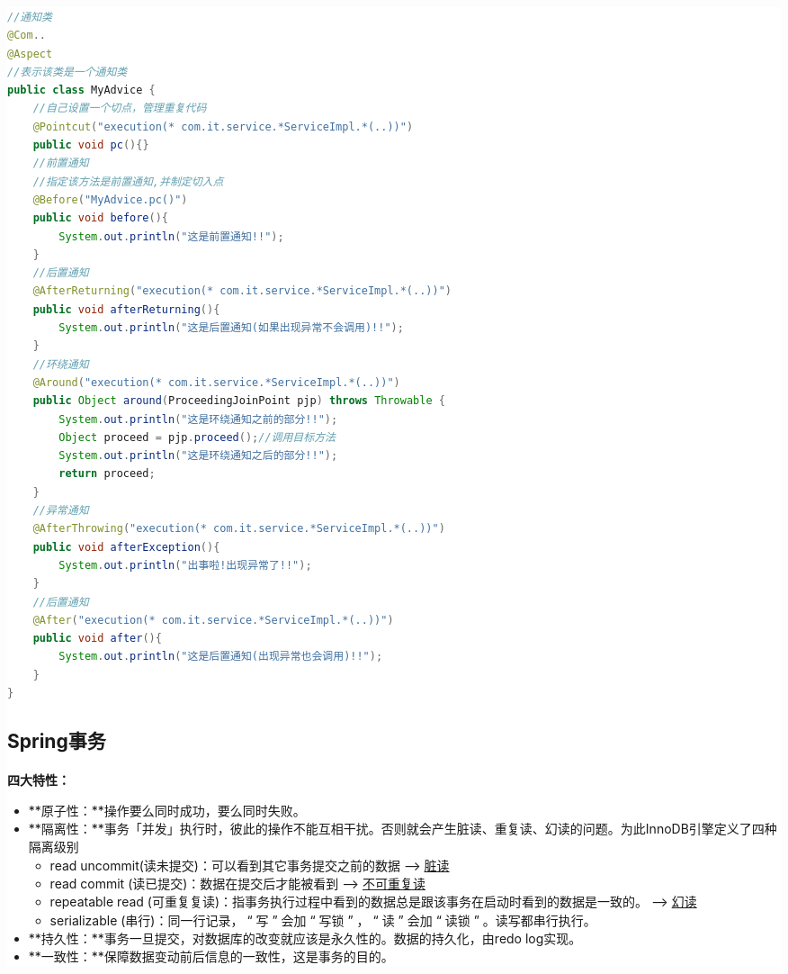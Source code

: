 ```java
//通知类
@Com..
@Aspect
//表示该类是一个通知类
public class MyAdvice {
    //自己设置一个切点，管理重复代码
	@Pointcut("execution(* com.it.service.*ServiceImpl.*(..))")
	public void pc(){}
	//前置通知
	//指定该方法是前置通知,并制定切入点
	@Before("MyAdvice.pc()")
	public void before(){
		System.out.println("这是前置通知!!");
	}
	//后置通知
	@AfterReturning("execution(* com.it.service.*ServiceImpl.*(..))")
	public void afterReturning(){
		System.out.println("这是后置通知(如果出现异常不会调用)!!");
	}
	//环绕通知
	@Around("execution(* com.it.service.*ServiceImpl.*(..))")
	public Object around(ProceedingJoinPoint pjp) throws Throwable {
		System.out.println("这是环绕通知之前的部分!!");
		Object proceed = pjp.proceed();//调用目标方法
		System.out.println("这是环绕通知之后的部分!!");
		return proceed;
	}
	//异常通知
	@AfterThrowing("execution(* com.it.service.*ServiceImpl.*(..))")
	public void afterException(){
		System.out.println("出事啦!出现异常了!!");
	}
	//后置通知
	@After("execution(* com.it.service.*ServiceImpl.*(..))")
	public void after(){
		System.out.println("这是后置通知(出现异常也会调用)!!");
	}
}
```



## Spring事务

**四大特性：**

+ **原子性：**操作要么同时成功，要么同时失败。
+ **隔离性：**事务「并发」执行时，彼此的操作不能互相干扰。否则就会产生脏读、重复读、幻读的问题。为此InnoDB引擎定义了四种隔离级别
  + read uncommit(读未提交)：可以看到其它事务提交之前的数据  --> <u>脏读</u>
  + read commit (读已提交)：数据在提交后才能被看到  --> <u>不可重复读</u>
  + repeatable read (可重复复读)：指事务执行过程中看到的数据总是跟该事务在启动时看到的数据是一致的。  --> <u>幻读</u>
  + serializable (串行)：同一行记录， “ 写 ” 会加 “ 写锁 ” ， “ 读 ” 会加 “ 读锁 ” 。读写都串行执行。
+ **持久性：**事务一旦提交，对数据库的改变就应该是永久性的。数据的持久化，由redo log实现。
+ **一致性：**保障数据变动前后信息的一致性，这是事务的目的。

